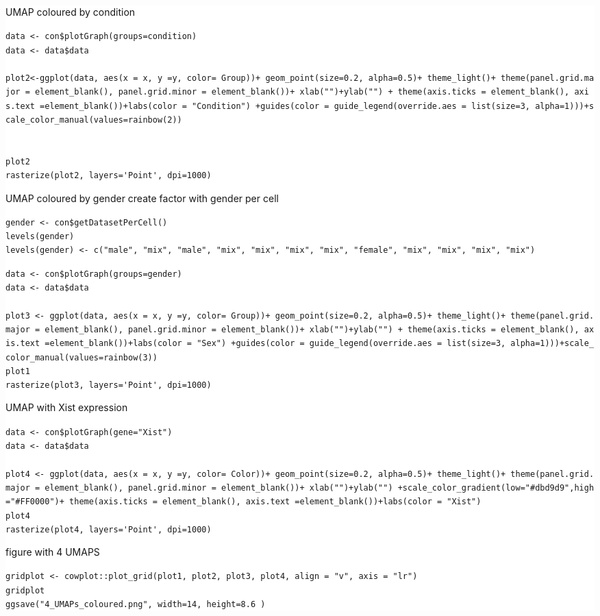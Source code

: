 UMAP coloured by condition
```{r}
data <- con$plotGraph(groups=condition)
data <- data$data

plot2<-ggplot(data, aes(x = x, y =y, color= Group))+ geom_point(size=0.2, alpha=0.5)+ theme_light()+ theme(panel.grid.major = element_blank(), panel.grid.minor = element_blank())+ xlab("")+ylab("") + theme(axis.ticks = element_blank(), axis.text =element_blank())+labs(color = "Condition") +guides(color = guide_legend(override.aes = list(size=3, alpha=1)))+scale_color_manual(values=rainbow(2)) 


plot2
rasterize(plot2, layers='Point', dpi=1000)
```

UMAP coloured by gender
create factor with gender per cell
```{r, eval=T}
gender <- con$getDatasetPerCell() 
levels(gender)
levels(gender) <- c("male", "mix", "male", "mix", "mix", "mix", "mix", "female", "mix", "mix", "mix", "mix")
```
```{r}
data <- con$plotGraph(groups=gender)
data <- data$data

plot3 <- ggplot(data, aes(x = x, y =y, color= Group))+ geom_point(size=0.2, alpha=0.5)+ theme_light()+ theme(panel.grid.major = element_blank(), panel.grid.minor = element_blank())+ xlab("")+ylab("") + theme(axis.ticks = element_blank(), axis.text =element_blank())+labs(color = "Sex") +guides(color = guide_legend(override.aes = list(size=3, alpha=1)))+scale_color_manual(values=rainbow(3))
plot1
rasterize(plot3, layers='Point', dpi=1000)
```

UMAP with Xist expression
```{r}
data <- con$plotGraph(gene="Xist")
data <- data$data

plot4 <- ggplot(data, aes(x = x, y =y, color= Color))+ geom_point(size=0.2, alpha=0.5)+ theme_light()+ theme(panel.grid.major = element_blank(), panel.grid.minor = element_blank())+ xlab("")+ylab("") +scale_color_gradient(low="#dbd9d9",high="#FF0000")+ theme(axis.ticks = element_blank(), axis.text =element_blank())+labs(color = "Xist")
plot4
rasterize(plot4, layers='Point', dpi=1000)
```

figure with 4 UMAPS
```{r, fig.height=12}
gridplot <- cowplot::plot_grid(plot1, plot2, plot3, plot4, align = "v", axis = "lr")
gridplot
ggsave("4_UMAPs_coloured.png", width=14, height=8.6 )
```
